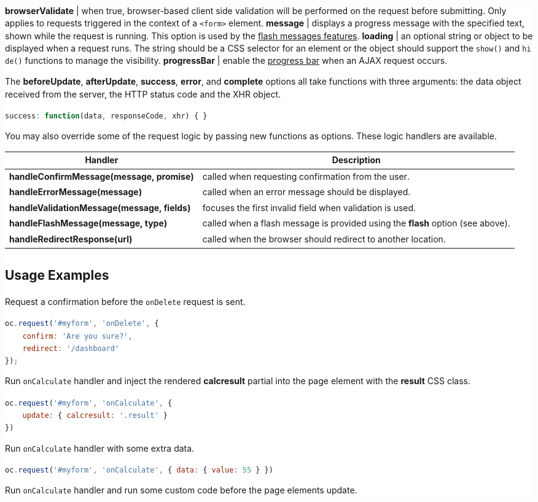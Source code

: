**browserValidate** | when true, browser-based client side validation will be performed on the request before submitting. Only applies to requests triggered in the context of a `<form>` element.
**message** | displays a progress message with the specified text, shown while the request is running. This option is used by the [flash messages features](../features/flash-messages.md).
**loading** | an optional string or object to be displayed when a request runs. The string should be a CSS selector for an element or the object should support the `show()` and `hide()` functions to manage the visibility.
**progressBar** | enable the [progress bar](../features/loaders.md) when an AJAX request occurs.

The **beforeUpdate**, **afterUpdate**, **success**, **error**, and **complete** options all take functions with three arguments: the data object received from the server, the HTTP status code and the XHR object.

```js
success: function(data, responseCode, xhr) { }
```

You may also override some of the request logic by passing new functions as options. These logic handlers are available.

Handler | Description
------------- | -------------
**handleConfirmMessage(message, promise)** | called when requesting confirmation from the user.
**handleErrorMessage(message)** | called when an error message should be displayed.
**handleValidationMessage(message, fields)** | focuses the first invalid field when validation is used.
**handleFlashMessage(message, type)** | called when a flash message is provided using the **flash** option (see above).
**handleRedirectResponse(url)** | called when the browser should redirect to another location.

## Usage Examples

Request a confirmation before the `onDelete` request is sent.

```js
oc.request('#myform', 'onDelete', {
    confirm: 'Are you sure?',
    redirect: '/dashboard'
});
```

Run `onCalculate` handler and inject the rendered **calcresult** partial into the page element with the **result** CSS class.

```js
oc.request('#myform', 'onCalculate', {
    update: { calcresult: '.result' }
})
```

Run `onCalculate` handler with some extra data.

```js
oc.request('#myform', 'onCalculate', { data: { value: 55 } })
```

Run `onCalculate` handler and run some custom code before the page elements update.
